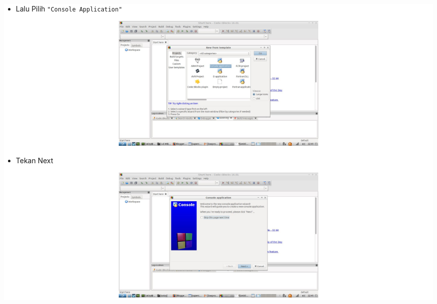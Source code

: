 * Lalu Pilih `"Console Application"`
<p align="center">
	<img src="./posts/2018-09-14-dasar-pemrograman-c-part1-the-beginning/3.jpg" height="250px" alt="codeblocks 3">
</p>

* Tekan Next
<p align="center">
	<img src="./posts/2018-09-14-dasar-pemrograman-c-part1-the-beginning/4.jpg" height="250px" alt="codeblocks 4">
</p>
